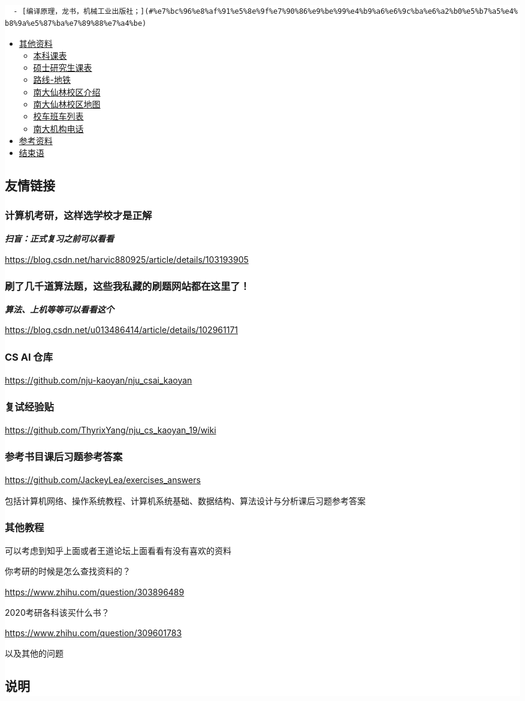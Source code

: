       - [编译原理，龙书，机械工业出版社；](#%e7%bc%96%e8%af%91%e5%8e%9f%e7%90%86%e9%be%99%e4%b9%a6%e6%9c%ba%e6%a2%b0%e5%b7%a5%e4%b8%9a%e5%87%ba%e7%89%88%e7%a4%be)
  - [其他资料](#%e5%85%b6%e4%bb%96%e8%b5%84%e6%96%99)
    - [本科课表](#%e6%9c%ac%e7%a7%91%e8%af%be%e8%a1%a8)
    - [硕士研究生课表](#%e7%a1%95%e5%a3%ab%e7%a0%94%e7%a9%b6%e7%94%9f%e8%af%be%e8%a1%a8)
    - [路线-地铁](#%e8%b7%af%e7%ba%bf-%e5%9c%b0%e9%93%81)
    - [南大仙林校区介绍](#%e5%8d%97%e5%a4%a7%e4%bb%99%e6%9e%97%e6%a0%a1%e5%8c%ba%e4%bb%8b%e7%bb%8d)
    - [南大仙林校区地图](#%e5%8d%97%e5%a4%a7%e4%bb%99%e6%9e%97%e6%a0%a1%e5%8c%ba%e5%9c%b0%e5%9b%be)
    - [校车班车列表](#%e6%a0%a1%e8%bd%a6%e7%8f%ad%e8%bd%a6%e5%88%97%e8%a1%a8)
    - [南大机构电话](#%e5%8d%97%e5%a4%a7%e6%9c%ba%e6%9e%84%e7%94%b5%e8%af%9d)
  - [参考资料](#%e5%8f%82%e8%80%83%e8%b5%84%e6%96%99)
  - [结束语](#%e7%bb%93%e6%9d%9f%e8%af%ad)

## 友情链接

### 计算机考研，这样选学校才是正解

***扫盲：正式复习之前可以看看***

https://blog.csdn.net/harvic880925/article/details/103193905

### 刷了几千道算法题，这些我私藏的刷题网站都在这里了！

***算法、上机等等可以看看这个***

https://blog.csdn.net/u013486414/article/details/102961171

### CS AI 仓库

https://github.com/nju-kaoyan/nju_csai_kaoyan

### 复试经验贴

https://github.com/ThyrixYang/nju_cs_kaoyan_19/wiki

### 参考书目课后习题参考答案

https://github.com/JackeyLea/exercises_answers

包括计算机网络、操作系统教程、计算机系统基础、数据结构、算法设计与分析课后习题参考答案

### 其他教程

可以考虑到知乎上面或者王道论坛上面看看有没有喜欢的资料

你考研的时候是怎么查找资料的？

https://www.zhihu.com/question/303896489

2020考研各科该买什么书？

https://www.zhihu.com/question/309601783

以及其他的问题

## 说明
